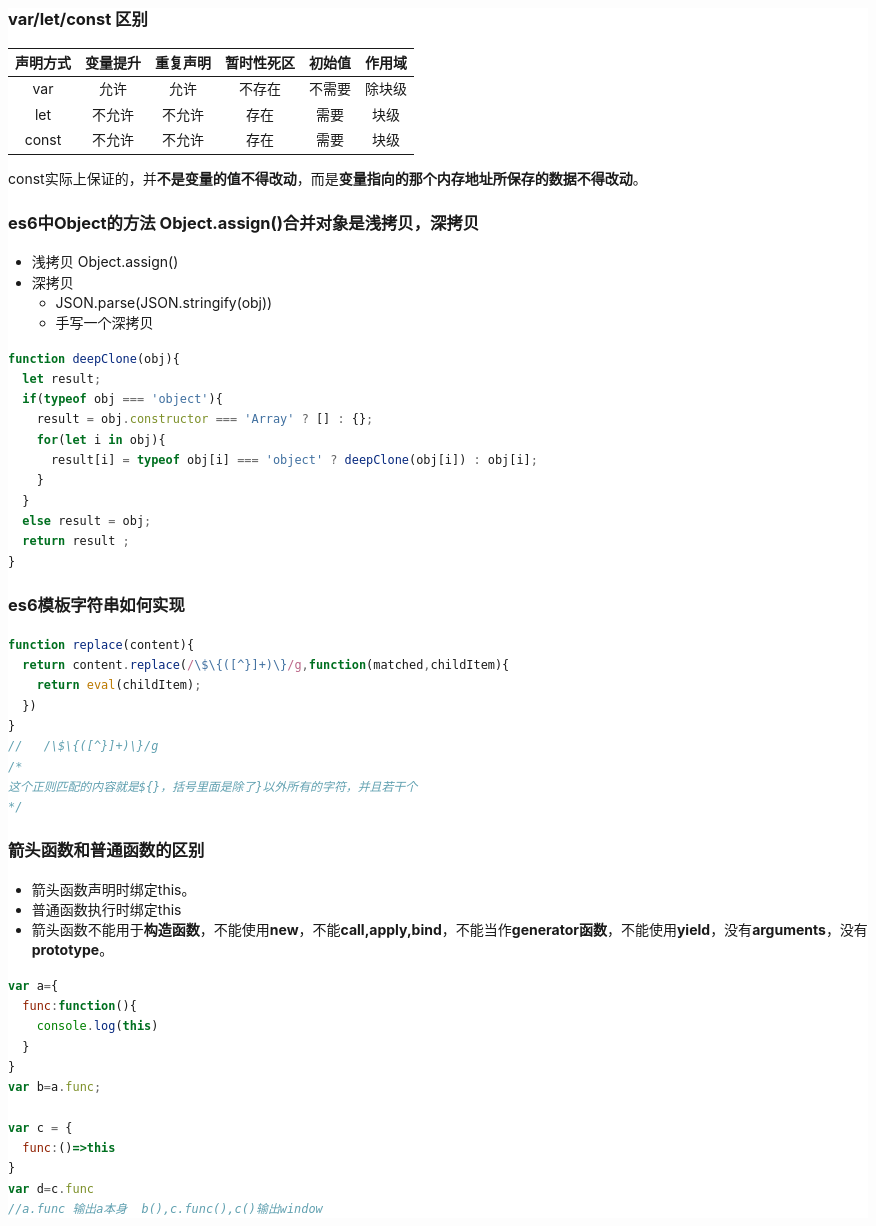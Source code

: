 ### var/let/const 区别
声明方式 | 变量提升 | 重复声明 | 暂时性死区 | 初始值 | 作用域
 :-: | :-: | :-: | :-: | :-: | :-:
var   | 允许  | 允许 | 不存在 | 不需要 | 除块级
let   | 不允许 | 不允许 | 存在  | 需要 | 块级
const | 不允许 | 不允许 | 存在  | 需要 | 块级

const实际上保证的，并**不是变量的值不得改动**，而是**变量指向的那个内存地址所保存的数据不得改动**。

### es6中Object的方法  Object.assign()合并对象是浅拷贝，深拷贝
- 浅拷贝
Object.assign()
- 深拷贝
  - JSON.parse(JSON.stringify(obj))
  - 手写一个深拷贝

``` JavaScript
function deepClone(obj){
  let result;
  if(typeof obj === 'object'){
    result = obj.constructor === 'Array' ? [] : {};
    for(let i in obj){
      result[i] = typeof obj[i] === 'object' ? deepClone(obj[i]) : obj[i];
    }
  }
  else result = obj;
  return result ;
}
```

### es6模板字符串如何实现
``` js
function replace(content){
  return content.replace(/\$\{([^}]+)\}/g,function(matched,childItem){
    return eval(childItem);
  })
}
//   /\$\{([^}]+)\}/g
/*
这个正则匹配的内容就是${}，括号里面是除了}以外所有的字符，并且若干个
*/
```

### 箭头函数和普通函数的区别
- 箭头函数声明时绑定this。
- 普通函数执行时绑定this
- 箭头函数不能用于**构造函数**，不能使用**new**，不能**call,apply,bind**，不能当作**generator函数**，不能使用**yield**，没有**arguments**，没有**prototype**。

``` JavaScript
var a={
  func:function(){
    console.log(this)
  }
} 
var b=a.func; 

var c = {
  func:()=>this
} 
var d=c.func
//a.func 输出a本身 	b(),c.func(),c()输出window
```
